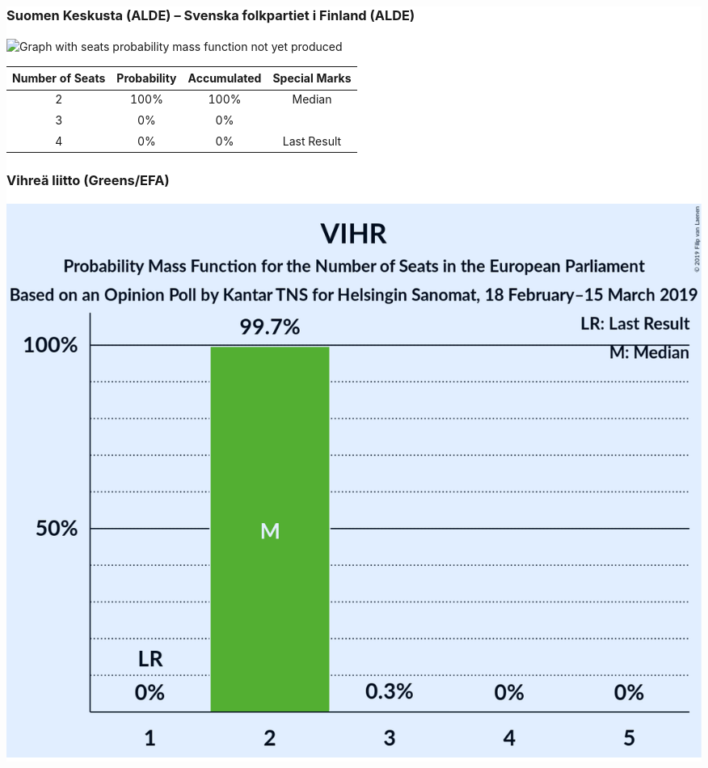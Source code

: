 ### Suomen Keskusta (ALDE) – Svenska folkpartiet i Finland (ALDE)

![Graph with seats probability mass function not yet produced](2019-03-15-KantarTNS-coalitions-seats-pmf-kesk–sfp.png "Seats Probability Mass Function")

| Number of Seats | Probability | Accumulated | Special Marks |
|:---------------:|:-----------:|:-----------:|:-------------:|
| 2 | 100% | 100% | Median |
| 3 | 0% | 0% |  |
| 4 | 0% | 0% | Last Result |

### Vihreä liitto (Greens/EFA)

![Graph with seats probability mass function not yet produced](2019-03-15-KantarTNS-coalitions-seats-pmf-vihr.png "Seats Probability Mass Function")
